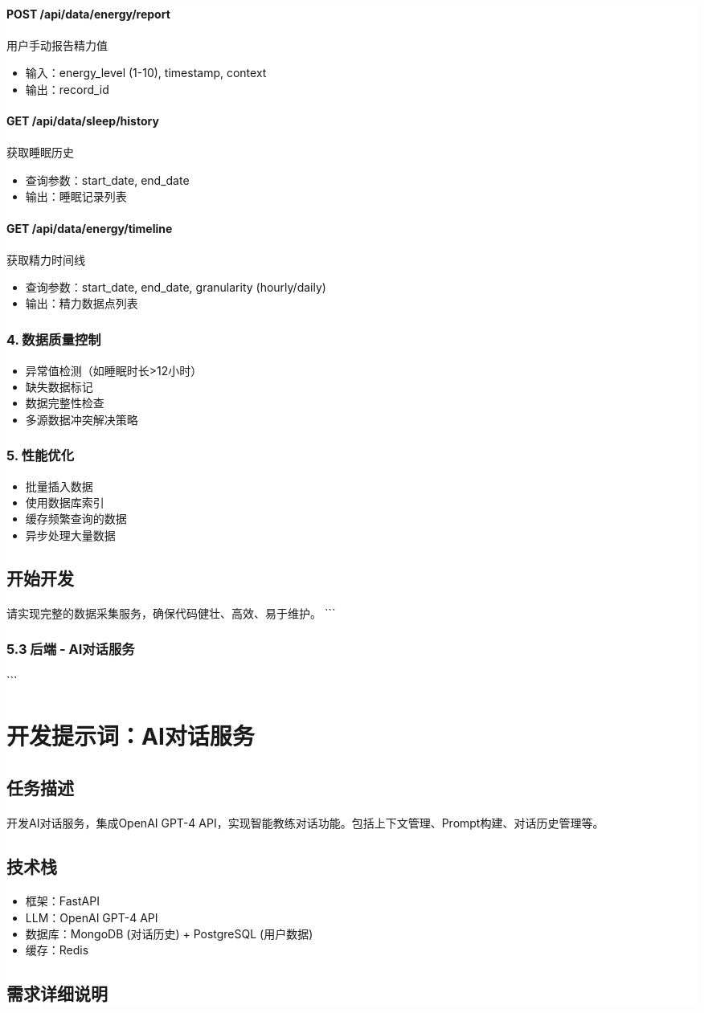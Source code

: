 #### POST /api/data/energy/report
用户手动报告精力值
- 输入：energy_level (1-10), timestamp, context
- 输出：record_id

#### GET /api/data/sleep/history
获取睡眠历史
- 查询参数：start_date, end_date
- 输出：睡眠记录列表

#### GET /api/data/energy/timeline
获取精力时间线
- 查询参数：start_date, end_date, granularity (hourly/daily)
- 输出：精力数据点列表

### 4. 数据质量控制
- 异常值检测（如睡眠时长>12小时）
- 缺失数据标记
- 数据完整性检查
- 多源数据冲突解决策略

### 5. 性能优化
- 批量插入数据
- 使用数据库索引
- 缓存频繁查询的数据
- 异步处理大量数据

## 开始开发
请实现完整的数据采集服务，确保代码健壮、高效、易于维护。
\`\`\`

### 5.3 后端 - AI对话服务

\`\`\`
# 开发提示词：AI对话服务

## 任务描述
开发AI对话服务，集成OpenAI GPT-4 API，实现智能教练对话功能。包括上下文管理、Prompt构建、对话历史管理等。

## 技术栈
- 框架：FastAPI
- LLM：OpenAI GPT-4 API
- 数据库：MongoDB (对话历史) + PostgreSQL (用户数据)
- 缓存：Redis

## 需求详细说明
